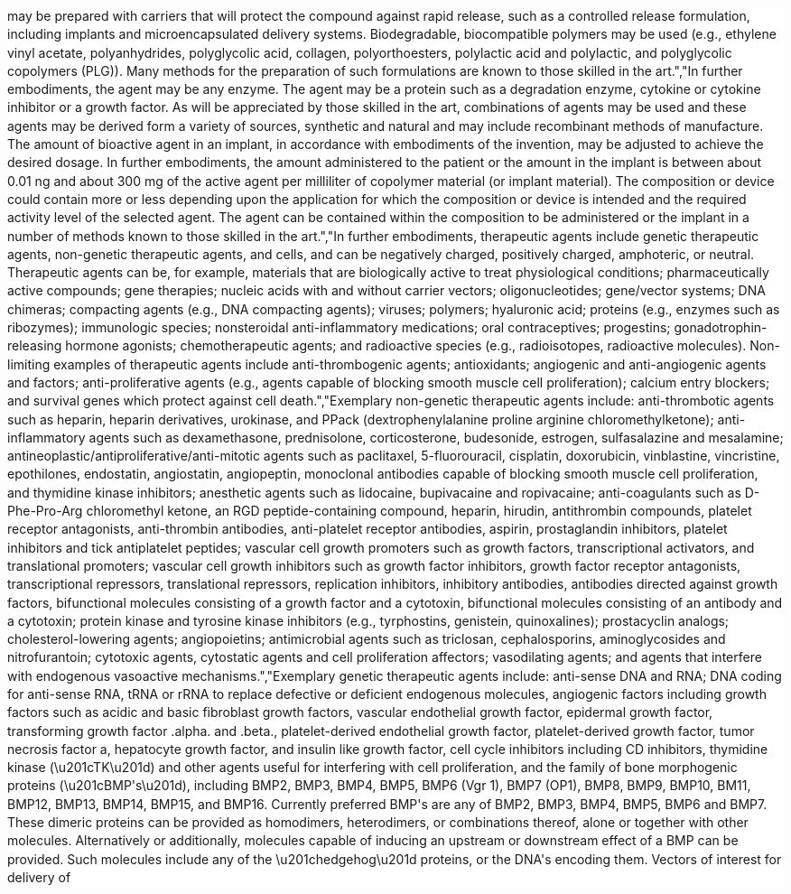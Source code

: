 may be prepared with carriers that will protect the compound against rapid release, such as a controlled release formulation, including implants and microencapsulated delivery systems. Biodegradable, biocompatible polymers may be used (e.g., ethylene vinyl acetate, polyanhydrides, polyglycolic acid, collagen, polyorthoesters, polylactic acid and polylactic, and polyglycolic copolymers (PLG)). Many methods for the preparation of such formulations are known to those skilled in the art.","In further embodiments, the agent may be any enzyme. The agent may be a protein such as a degradation enzyme, cytokine or cytokine inhibitor or a growth factor. As will be appreciated by those skilled in the art, combinations of agents may be used and these agents may be derived form a variety of sources, synthetic and natural and may include recombinant methods of manufacture. The amount of bioactive agent in an implant, in accordance with embodiments of the invention, may be adjusted to achieve the desired dosage. In further embodiments, the amount administered to the patient or the amount in the implant is between about 0.01 ng and about 300 mg of the active agent per milliliter of copolymer material (or implant material). The composition or device could contain more or less depending upon the application for which the composition or device is intended and the required activity level of the selected agent. The agent can be contained within the composition to be administered or the implant in a number of methods known to those skilled in the art.","In further embodiments, therapeutic agents include genetic therapeutic agents, non-genetic therapeutic agents, and cells, and can be negatively charged, positively charged, amphoteric, or neutral. Therapeutic agents can be, for example, materials that are biologically active to treat physiological conditions; pharmaceutically active compounds; gene therapies; nucleic acids with and without carrier vectors; oligonucleotides; gene\/vector systems; DNA chimeras; compacting agents (e.g., DNA compacting agents); viruses; polymers; hyaluronic acid; proteins (e.g., enzymes such as ribozymes); immunologic species; nonsteroidal anti-inflammatory medications; oral contraceptives; progestins; gonadotrophin-releasing hormone agonists; chemotherapeutic agents; and radioactive species (e.g., radioisotopes, radioactive molecules). Non-limiting examples of therapeutic agents include anti-thrombogenic agents; antioxidants; angiogenic and anti-angiogenic agents and factors; anti-proliferative agents (e.g., agents capable of blocking smooth muscle cell proliferation); calcium entry blockers; and survival genes which protect against cell death.","Exemplary non-genetic therapeutic agents include: anti-thrombotic agents such as heparin, heparin derivatives, urokinase, and PPack (dextrophenylalanine proline arginine chloromethylketone); anti-inflammatory agents such as dexamethasone, prednisolone, corticosterone, budesonide, estrogen, sulfasalazine and mesalamine; antineoplastic\/antiproliferative\/anti-mitotic agents such as paclitaxel, 5-fluorouracil, cisplatin, doxorubicin, vinblastine, vincristine, epothilones, endostatin, angiostatin, angiopeptin, monoclonal antibodies capable of blocking smooth muscle cell proliferation, and thymidine kinase inhibitors; anesthetic agents such as lidocaine, bupivacaine and ropivacaine; anti-coagulants such as D-Phe-Pro-Arg chloromethyl ketone, an RGD peptide-containing compound, heparin, hirudin, antithrombin compounds, platelet receptor antagonists, anti-thrombin antibodies, anti-platelet receptor antibodies, aspirin, prostaglandin inhibitors, platelet inhibitors and tick antiplatelet peptides; vascular cell growth promoters such as growth factors, transcriptional activators, and translational promoters; vascular cell growth inhibitors such as growth factor inhibitors, growth factor receptor antagonists, transcriptional repressors, translational repressors, replication inhibitors, inhibitory antibodies, antibodies directed against growth factors, bifunctional molecules consisting of a growth factor and a cytotoxin, bifunctional molecules consisting of an antibody and a cytotoxin; protein kinase and tyrosine kinase inhibitors (e.g., tyrphostins, genistein, quinoxalines); prostacyclin analogs; cholesterol-lowering agents; angiopoietins; antimicrobial agents such as triclosan, cephalosporins, aminoglycosides and nitrofurantoin; cytotoxic agents, cytostatic agents and cell proliferation affectors; vasodilating agents; and agents that interfere with endogenous vasoactive mechanisms.","Exemplary genetic therapeutic agents include: anti-sense DNA and RNA; DNA coding for anti-sense RNA, tRNA or rRNA to replace defective or deficient endogenous molecules, angiogenic factors including growth factors such as acidic and basic fibroblast growth factors, vascular endothelial growth factor, epidermal growth factor, transforming growth factor .alpha. and .beta., platelet-derived endothelial growth factor, platelet-derived growth factor, tumor necrosis factor a, hepatocyte growth factor, and insulin like growth factor, cell cycle inhibitors including CD inhibitors, thymidine kinase (\u201cTK\u201d) and other agents useful for interfering with cell proliferation, and the family of bone morphogenic proteins (\u201cBMP's\u201d), including BMP2, BMP3, BMP4, BMP5, BMP6 (Vgr 1), BMP7 (OP1), BMP8, BMP9, BMP10, BM11, BMP12, BMP13, BMP14, BMP15, and BMP16. Currently preferred BMP's are any of BMP2, BMP3, BMP4, BMP5, BMP6 and BMP7. These dimeric proteins can be provided as homodimers, heterodimers, or combinations thereof, alone or together with other molecules. Alternatively or additionally, molecules capable of inducing an upstream or downstream effect of a BMP can be provided. Such molecules include any of the \u201chedgehog\u201d proteins, or the DNA's encoding them. Vectors of interest for delivery of